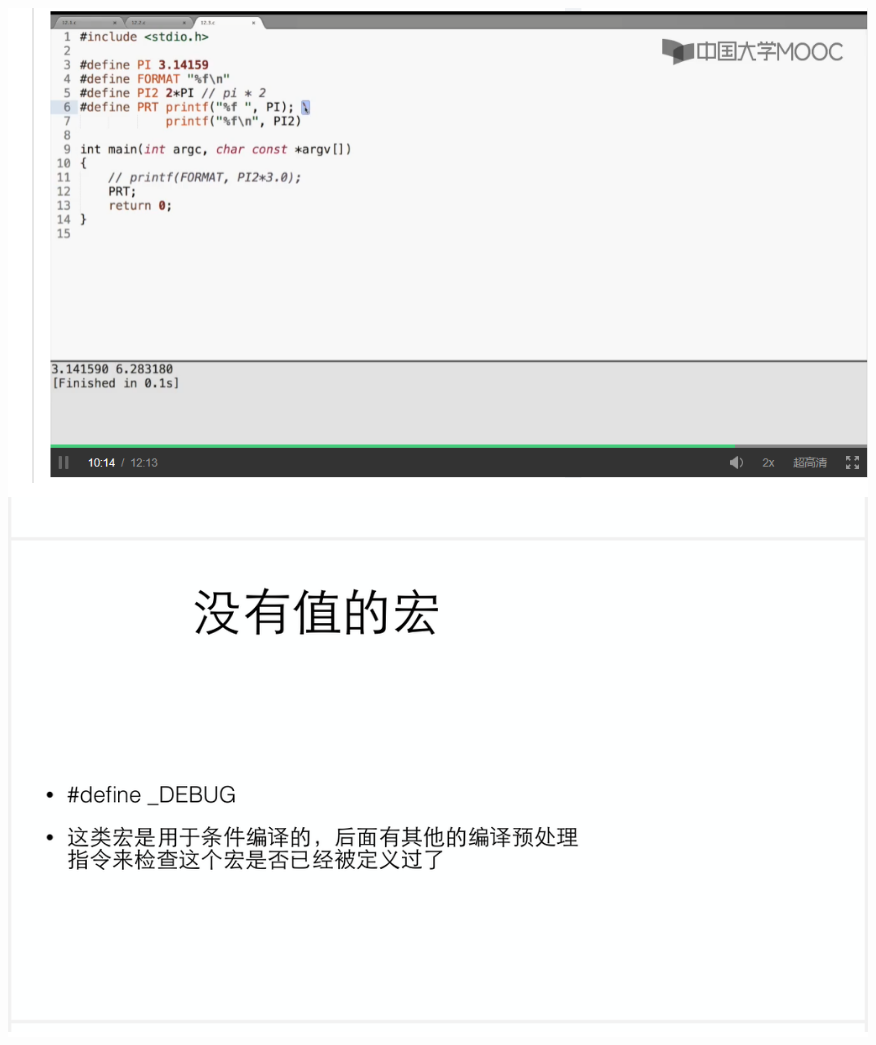 >  ![image-20230305165654499](./assets/image-20230305165654499.png)

![image-20230305165337637](./assets/image-20230305165337637.png)
